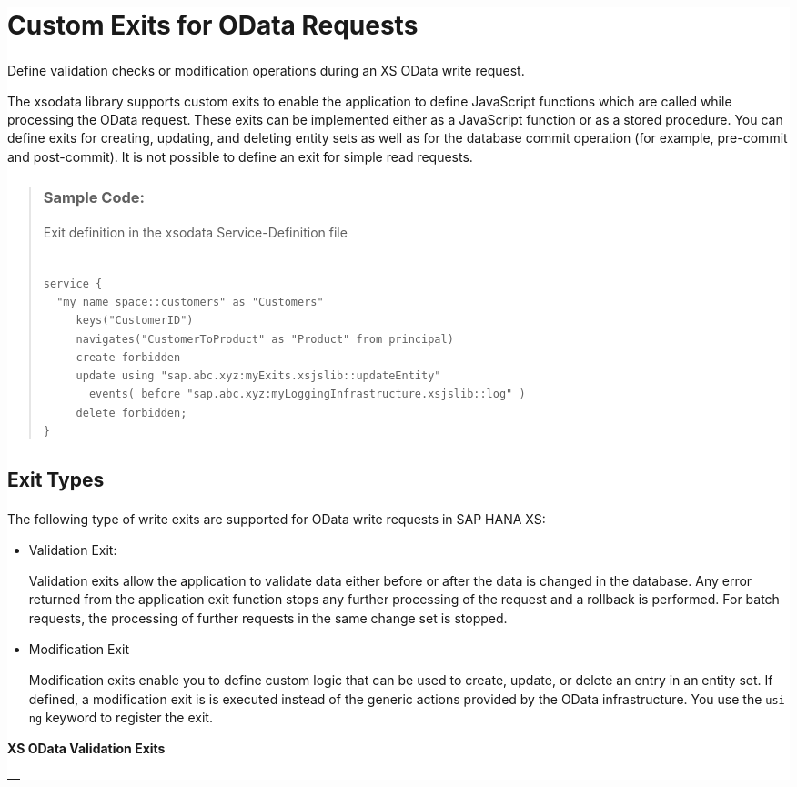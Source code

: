 

# Custom Exits for OData Requests

Define validation checks or modification operations during an XS OData write request.

The xsodata library supports custom exits to enable the application to define JavaScript functions which are called while processing the OData request. These exits can be implemented either as a JavaScript function or as a stored procedure. You can define exits for creating, updating, and deleting entity sets as well as for the database commit operation \(for example, pre-commit and post-commit\). It is not possible to define an exit for simple read requests.

> ### Sample Code:  
> Exit definition in the xsodata Service-Definition file
> 
> ```
> 
> service { 
>   "my_name_space::customers" as "Customers" 
>      keys("CustomerID")  
>      navigates("CustomerToProduct" as "Product" from principal)  
>      create forbidden  
>      update using "sap.abc.xyz:myExits.xsjslib::updateEntity"  
>        events( before "sap.abc.xyz:myLoggingInfrastructure.xsjslib::log" )  
>      delete forbidden;  
> } 
> ```



<a name="loio03735142bfd647c2a016fcd9359f3348__section_wbg_qm3_5z"/>

## Exit Types

The following type of write exits are supported for OData write requests in SAP HANA XS:

-   Validation Exit:

    Validation exits allow the application to validate data either before or after the data is changed in the database. Any error returned from the application exit function stops any further processing of the request and a rollback is performed. For batch requests, the processing of further requests in the same change set is stopped.

-   Modification Exit

    Modification exits enable you to define custom logic that can be used to create, update, or delete an entry in an entity set. If defined, a modification exit is is executed instead of the generic actions provided by the OData infrastructure. You use the `using` keyword to register the exit.


**XS OData Validation Exits**


<table>
<tr>
<th valign="top">
